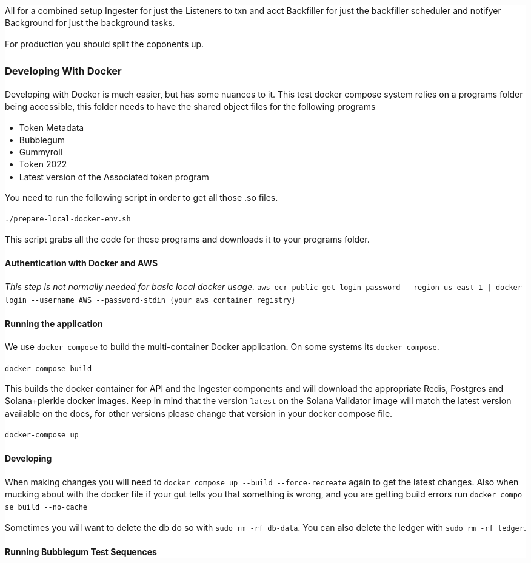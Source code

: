 All for a combined setup
Ingester for just the Listeners to txn and acct
Backfiller for just the backfiller scheduler and notifyer
Background for just the background tasks.

For production you should split the coponents up.

### Developing With Docker
Developing with Docker is much easier, but has some nuances to it. This test docker compose system relies on a programs folder being accessible, this folder needs to have the shared object files for the following programs
* Token Metadata
* Bubblegum
* Gummyroll
* Token 2022
* Latest version of the Associated token program

You need to run the following script in order to get all those .so files.

```bash
./prepare-local-docker-env.sh
```
This script grabs all the code for these programs and downloads it to your programs folder.

#### Authentication with Docker and AWS

_This step is not normally needed for basic local docker usage._
```aws ecr-public get-login-password --region us-east-1 | docker login --username AWS --password-stdin {your aws container registry}```

#### Running the application

We use ``docker-compose`` to build the multi-container Docker application.  On some systems its ``docker compose``.
```bash
docker-compose build 
```
This builds the docker container for API and the Ingester components and will download the appropriate Redis, Postgres and Solana+plerkle docker images.
Keep in mind that the version `latest` on the Solana Validator image will match the latest version available on the docs, for other versions please change that version in your docker compose file.

```bash
docker-compose up 
```

#### Developing

When making changes you will need to ``docker compose up --build --force-recreate`` again to get the latest changes.
Also when mucking about with the docker file if your gut tells you that something is wrong, and you are getting build errors run `docker compose build --no-cache`

Sometimes you will want to delete the db do so with `sudo rm -rf db-data`.  You can also delete the ledger with `sudo rm -rf ledger`.

#### Running Bubblegum Test Sequences
